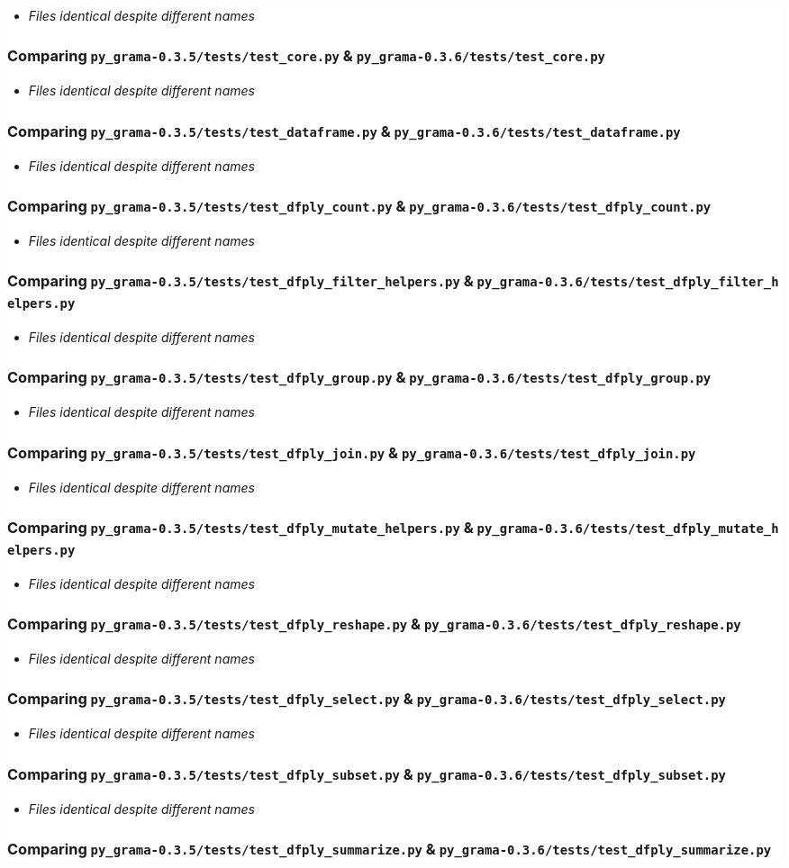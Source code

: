  * *Files identical despite different names*

### Comparing `py_grama-0.3.5/tests/test_core.py` & `py_grama-0.3.6/tests/test_core.py`

 * *Files identical despite different names*

### Comparing `py_grama-0.3.5/tests/test_dataframe.py` & `py_grama-0.3.6/tests/test_dataframe.py`

 * *Files identical despite different names*

### Comparing `py_grama-0.3.5/tests/test_dfply_count.py` & `py_grama-0.3.6/tests/test_dfply_count.py`

 * *Files identical despite different names*

### Comparing `py_grama-0.3.5/tests/test_dfply_filter_helpers.py` & `py_grama-0.3.6/tests/test_dfply_filter_helpers.py`

 * *Files identical despite different names*

### Comparing `py_grama-0.3.5/tests/test_dfply_group.py` & `py_grama-0.3.6/tests/test_dfply_group.py`

 * *Files identical despite different names*

### Comparing `py_grama-0.3.5/tests/test_dfply_join.py` & `py_grama-0.3.6/tests/test_dfply_join.py`

 * *Files identical despite different names*

### Comparing `py_grama-0.3.5/tests/test_dfply_mutate_helpers.py` & `py_grama-0.3.6/tests/test_dfply_mutate_helpers.py`

 * *Files identical despite different names*

### Comparing `py_grama-0.3.5/tests/test_dfply_reshape.py` & `py_grama-0.3.6/tests/test_dfply_reshape.py`

 * *Files identical despite different names*

### Comparing `py_grama-0.3.5/tests/test_dfply_select.py` & `py_grama-0.3.6/tests/test_dfply_select.py`

 * *Files identical despite different names*

### Comparing `py_grama-0.3.5/tests/test_dfply_subset.py` & `py_grama-0.3.6/tests/test_dfply_subset.py`

 * *Files identical despite different names*

### Comparing `py_grama-0.3.5/tests/test_dfply_summarize.py` & `py_grama-0.3.6/tests/test_dfply_summarize.py`
